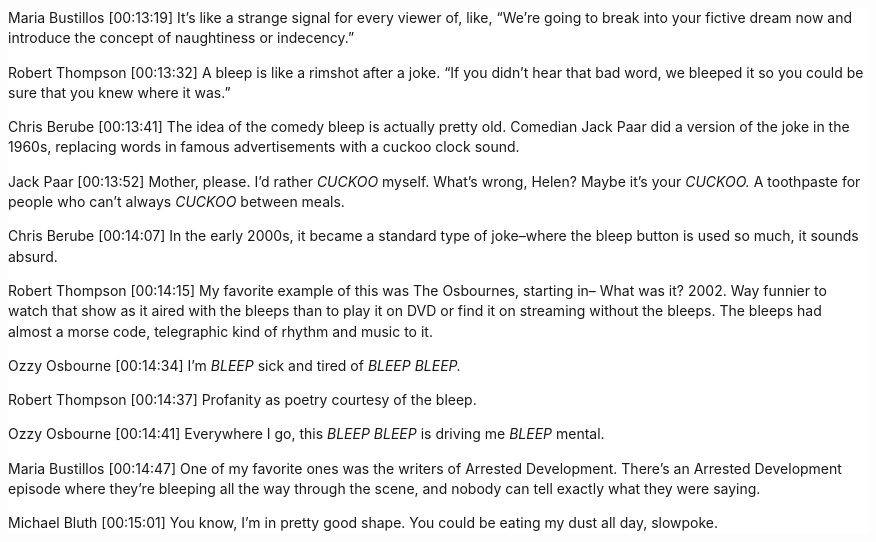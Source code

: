
Maria Bustillos 
[00:13:19] 
It’s like a strange signal for every viewer of, like, “We’re going to break into your fictive dream now and introduce the concept of naughtiness or indecency.” 


Robert Thompson 
[00:13:32] 
A bleep is like a rimshot after a joke. “If you didn’t hear that bad word, we bleeped it so you could be sure that you knew where it was.”


Chris Berube 
[00:13:41] 
The idea of the comedy bleep is actually pretty old. Comedian Jack Paar did a version of the joke in the 1960s, replacing words in famous advertisements with a cuckoo clock sound. 


Jack Paar 
[00:13:52] 
Mother, please. I’d rather *CUCKOO* myself. What’s wrong, Helen? Maybe it’s your *CUCKOO.* A toothpaste for people who can’t always *CUCKOO* between meals. 


Chris Berube 
[00:14:07] 
In the early 2000s, it became a standard type of joke–where the bleep button is used so much, it sounds absurd. 


Robert Thompson 
[00:14:15] 
My favorite example of this was The Osbournes, starting in– What was it? 2002. Way funnier to watch that show as it aired with the bleeps than to play it on DVD or find it on streaming without the bleeps. The bleeps had almost a morse code, telegraphic kind of rhythm and music to it. 


Ozzy Osbourne 
[00:14:34] 
I’m *BLEEP* sick and tired of *BLEEP* *BLEEP.* 


Robert Thompson 
[00:14:37] 
Profanity as poetry courtesy of the bleep. 


Ozzy Osbourne 
[00:14:41] 
Everywhere I go, this *BLEEP* *BLEEP* is driving me *BLEEP* mental. 


Maria Bustillos 
[00:14:47] 
One of my favorite ones was the writers of Arrested Development. There’s an Arrested Development episode where they’re bleeping all the way through the scene, and nobody can tell exactly what they were saying. 


Michael Bluth 
[00:15:01] 
You know, I’m in pretty good shape. You could be eating my dust all day, slowpoke. 
